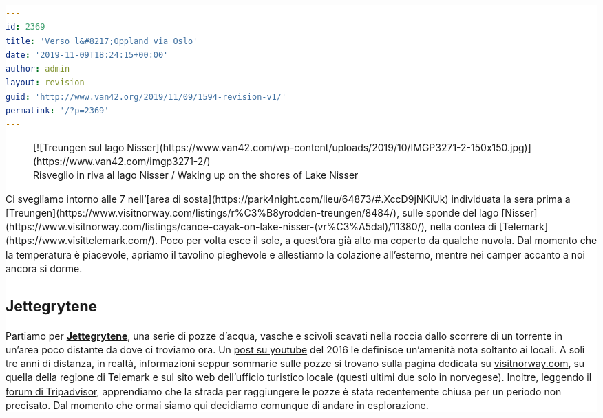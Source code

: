 ```yaml
---
id: 2369
title: 'Verso l&#8217;Oppland via Oslo'
date: '2019-11-09T18:24:15+00:00'
author: admin
layout: revision
guid: 'http://www.van42.org/2019/11/09/1594-revision-v1/'
permalink: '/?p=2369'
---
```


<div class="wp-container-2345 wp-block-columns has-2-columns"><div class="wp-container-2343 wp-block-column"><div class="wp-block-dgwt-justified-gallery"><div class="gallery galleryid-2369 gallery-columns-3 gallery-size-thumbnail" id="gallery-3388"><figure class="gallery-item"><div class="gallery-icon landscape"> [![Treungen sul lago Nisser](https://www.van42.com/wp-content/uploads/2019/10/IMGP3271-2-150x150.jpg)](https://www.van42.com/imgp3271-2/) </div> <figcaption class="wp-caption-text gallery-caption" id="gallery-3388-2049"> Risveglio in riva al lago Nisser / Waking up on the shores of Lake Nisser </figcaption></figure> </div></div>Ci svegliamo intorno alle 7 nell’[area di sosta](https://park4night.com/lieu/64873/#.XccD9jNKiUk) individuata la sera prima a [Treungen](https://www.visitnorway.com/listings/r%C3%B8yrodden-treungen/8484/), sulle sponde del lago [Nisser](https://www.visitnorway.com/listings/canoe-cayak-on-lake-nisser-(vr%C3%A5dal)/11380/), nella contea di [Telemark](https://www.visittelemark.com/). Poco per volta esce il sole, a quest’ora già alto ma coperto da qualche nuvola. Dal momento che la temperatura è piacevole, apriamo il tavolino pieghevole e allestiamo la colazione all’esterno, mentre nei camper accanto a noi ancora si dorme.

## Jettegrytene

Partiamo per **[Jettegrytene](https://www.visitnorway.com/listings/potholes/9970/)**, una serie di pozze d’acqua, vasche e scivoli scavati nella roccia dallo scorrere di un torrente in un’area poco distante da dove ci troviamo ora. Un [post su youtube](https://www.youtube.com/watch?v=EmCzANPiCSc&t=53s) del 2016 le definisce un’amenità nota soltanto ai locali. A soli tre anni di distanza, in realtà, informazioni seppur sommarie sulle pozze si trovano sulla pagina dedicata su [visitnorway.com](https://www.visitnorway.com/listings/potholes/9970/), su [quella](https://www.visittelemark.no/ting-a-gjore/jettegrytene-p544563) della regione di Telemark e sul [sito web](http://www.nissedal.no/Sommar/Bade2/Jettegrytene2) dell’ufficio turistico locale (questi ultimi due solo in norvegese). Inoltre, leggendo il [forum di Tripadvisor](https://www.tripadvisor.com/Attraction_Review-g2419721-d4598375-Reviews-Jettegrytene_i_Nissedal-Nissedal_Municipality_Telemark_Eastern_Norway.html), apprendiamo che la strada per raggiungere le pozze è stata recentemente chiusa per un periodo non precisato. Dal momento che ormai siamo qui decidiamo comunque di andare in esplorazione.
